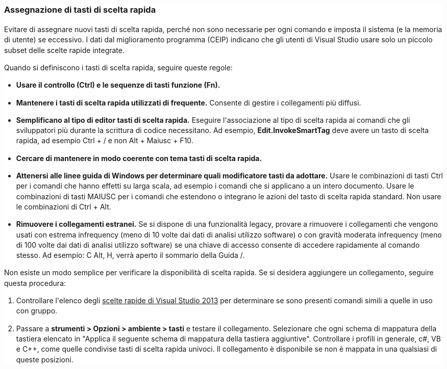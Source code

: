 ### <a name="assigning-shortcut-keys"></a>Assegnazione di tasti di scelta rapida  
 Evitare di assegnare nuovi tasti di scelta rapida, perché non sono necessarie per ogni comando e imposta il sistema (e la memoria di utente) se eccessivo. I dati dal miglioramento programma (CEIP) indicano che gli utenti di Visual Studio usare solo un piccolo subset delle scelte rapide integrate.  
  
 Quando si definiscono i tasti di scelta rapida, seguire queste regole:  
  
-   **Usare il controllo (Ctrl) e le sequenze di tasti funzione (Fn).**  
  
-   **Mantenere i tasti di scelta rapida utilizzati di frequente.** Consente di gestire i collegamenti più diffusi.  
  
-   **Semplificano al tipo di editor tasti di scelta rapida.** Eseguire l'associazione al tipo di scelta rapida ai comandi che gli sviluppatori più durante la scrittura di codice necessitano. Ad esempio, **Edit.InvokeSmartTag** deve avere un tasto di scelta rapida, ad esempio Ctrl + / e non Alt + Maiusc + F10.  
  
-   **Cercare di mantenere in modo coerente con tema tasti di scelta rapida.**  
  
-   **Attenersi alle linee guida di Windows per determinare quali modificatore tasti da adottare.** Usare le combinazioni di tasti Ctrl per i comandi che hanno effetti su larga scala, ad esempio i comandi che si applicano a un intero documento. Usare le combinazioni di tasti MAIUSC per i comandi che estendono o integrano le azioni del tasto di scelta rapida standard. Non usare le combinazioni di Ctrl + Alt.  
  
-   **Rimuovere i collegamenti estranei.** Se si dispone di una funzionalità legacy, provare a rimuovere i collegamenti che vengono usati con estrema infrequency (meno di 10 volte dai dati di analisi utilizzo software) o con gravità moderata infrequency (meno di 100 volte dai dati di analisi utilizzo software) se una chiave di accesso consente di accedere rapidamente al comando stesso. Ad esempio: C Alt, H, verrà aperto il sommario della Guida /.  
  
 Non esiste un modo semplice per verificare la disponibilità di scelta rapida. Se si desidera aggiungere un collegamento, seguire questa procedura:  
  
1.  Controllare l'elenco degli [scelte rapide di Visual Studio 2013](http://visualstudioshortcuts.com/2013/) per determinare se sono presenti comandi simili a quelle in uso con gruppo.  
  
2.  Passare a **strumenti > Opzioni > ambiente > tasti** e testare il collegamento. Selezionare che ogni schema di mappatura della tastiera elencato in "Applica il seguente schema di mappatura della tastiera aggiuntive". Controllare i profili in generale, c#, VB e C++, come quelle condivise tasti di scelta rapida univoci. Il collegamento è disponibile se non è mappata in una qualsiasi di queste posizioni.


